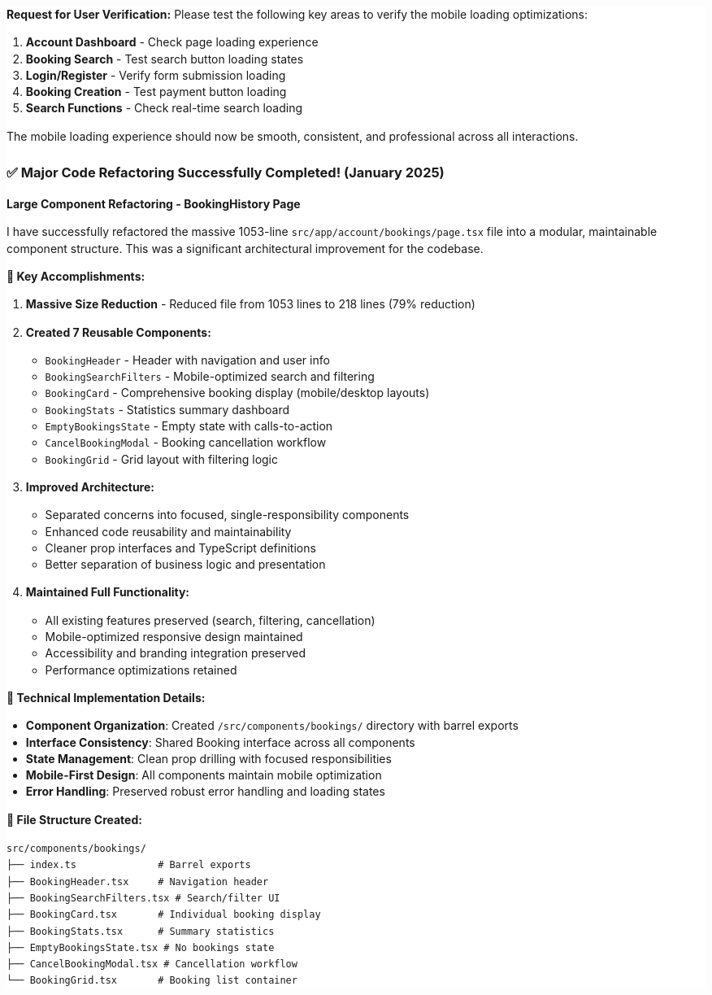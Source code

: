 **Request for User Verification:**
Please test the following key areas to verify the mobile loading optimizations:
1. **Account Dashboard** - Check page loading experience
2. **Booking Search** - Test search button loading states
3. **Login/Register** - Verify form submission loading
4. **Booking Creation** - Test payment button loading
5. **Search Functions** - Check real-time search loading

The mobile loading experience should now be smooth, consistent, and professional across all interactions.

### ✅ Major Code Refactoring Successfully Completed! (January 2025)

**Large Component Refactoring - BookingHistory Page**

I have successfully refactored the massive 1053-line `src/app/account/bookings/page.tsx` file into a modular, maintainable component structure. This was a significant architectural improvement for the codebase.

**🎯 Key Accomplishments:**

1. **Massive Size Reduction** - Reduced file from 1053 lines to 218 lines (79% reduction)

2. **Created 7 Reusable Components:**
   - `BookingHeader` - Header with navigation and user info
   - `BookingSearchFilters` - Mobile-optimized search and filtering
   - `BookingCard` - Comprehensive booking display (mobile/desktop layouts)
   - `BookingStats` - Statistics summary dashboard
   - `EmptyBookingsState` - Empty state with calls-to-action
   - `CancelBookingModal` - Booking cancellation workflow
   - `BookingGrid` - Grid layout with filtering logic

3. **Improved Architecture:**
   - Separated concerns into focused, single-responsibility components
   - Enhanced code reusability and maintainability  
   - Cleaner prop interfaces and TypeScript definitions
   - Better separation of business logic and presentation

4. **Maintained Full Functionality:**
   - All existing features preserved (search, filtering, cancellation)
   - Mobile-optimized responsive design maintained
   - Accessibility and branding integration preserved
   - Performance optimizations retained

**🔧 Technical Implementation Details:**
- **Component Organization**: Created `/src/components/bookings/` directory with barrel exports
- **Interface Consistency**: Shared Booking interface across all components
- **State Management**: Clean prop drilling with focused responsibilities
- **Mobile-First Design**: All components maintain mobile optimization
- **Error Handling**: Preserved robust error handling and loading states

**📁 File Structure Created:**
```
src/components/bookings/
├── index.ts              # Barrel exports
├── BookingHeader.tsx     # Navigation header
├── BookingSearchFilters.tsx # Search/filter UI
├── BookingCard.tsx       # Individual booking display
├── BookingStats.tsx      # Summary statistics
├── EmptyBookingsState.tsx # No bookings state
├── CancelBookingModal.tsx # Cancellation workflow
└── BookingGrid.tsx       # Booking list container
```
